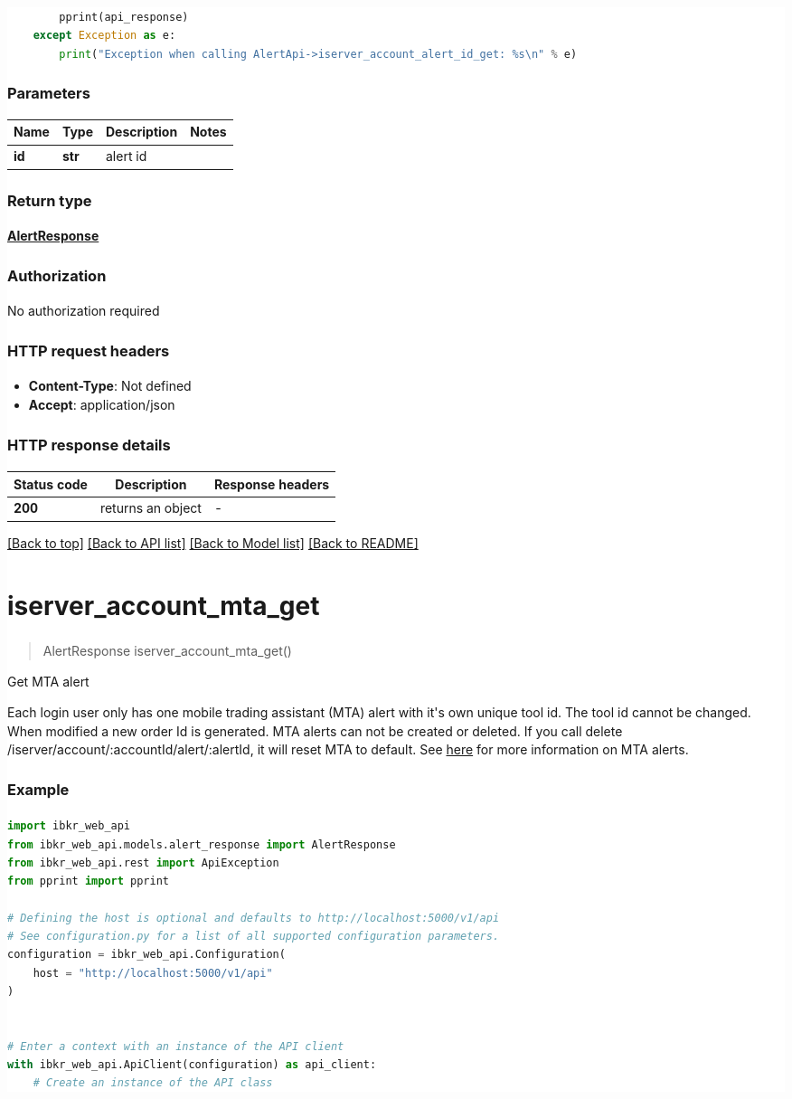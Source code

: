 ```python
        pprint(api_response)
    except Exception as e:
        print("Exception when calling AlertApi->iserver_account_alert_id_get: %s\n" % e)
```



### Parameters


Name | Type | Description  | Notes
------------- | ------------- | ------------- | -------------
 **id** | **str**| alert id | 

### Return type

[**AlertResponse**](AlertResponse.md)

### Authorization

No authorization required

### HTTP request headers

 - **Content-Type**: Not defined
 - **Accept**: application/json

### HTTP response details

| Status code | Description | Response headers |
|-------------|-------------|------------------|
**200** | returns an object |  -  |

[[Back to top]](#) [[Back to API list]](../README.md#documentation-for-api-endpoints) [[Back to Model list]](../README.md#documentation-for-models) [[Back to README]](../README.md)

# **iserver_account_mta_get**
> AlertResponse iserver_account_mta_get()

Get MTA alert

Each login user only has one mobile trading assistant (MTA) alert with it's own unique tool id.
The tool id cannot be changed. When modified a new order Id is generated. MTA alerts can not
be created or deleted. If you call delete /iserver/account/:accountId/alert/:alertId,
it will reset MTA to default. See [here](https://www.interactivebrokers.com/en/software/mobileiphonemobile/mobileiphone.htm#monitor/trading-assistant.htm) for more information on MTA alerts.


### Example


```python
import ibkr_web_api
from ibkr_web_api.models.alert_response import AlertResponse
from ibkr_web_api.rest import ApiException
from pprint import pprint

# Defining the host is optional and defaults to http://localhost:5000/v1/api
# See configuration.py for a list of all supported configuration parameters.
configuration = ibkr_web_api.Configuration(
    host = "http://localhost:5000/v1/api"
)


# Enter a context with an instance of the API client
with ibkr_web_api.ApiClient(configuration) as api_client:
    # Create an instance of the API class
```